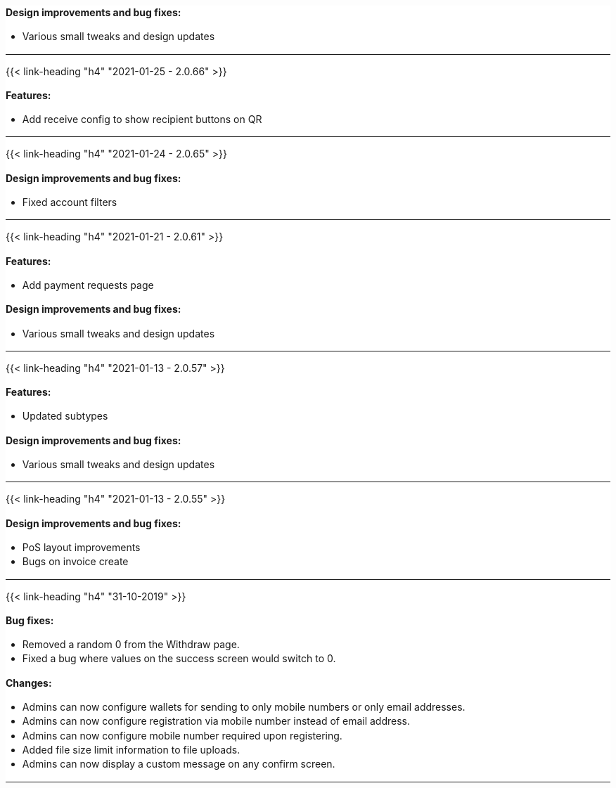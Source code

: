 **Design improvements and bug fixes:**
- Various small tweaks and design updates

---

{{< link-heading "h4" "2021-01-25 - 2.0.66" >}}

**Features:**
- Add receive config to show recipient buttons on QR

---

{{< link-heading "h4" "2021-01-24 - 2.0.65" >}}

**Design improvements and bug fixes:**
- Fixed account filters

---

{{< link-heading "h4" "2021-01-21 - 2.0.61" >}}

**Features:**
- Add payment requests page

**Design improvements and bug fixes:**
- Various small tweaks and design updates

---

{{< link-heading "h4" "2021-01-13 - 2.0.57" >}}

**Features:**
- Updated subtypes

**Design improvements and bug fixes:**
- Various small tweaks and design updates

---

{{< link-heading "h4" "2021-01-13 - 2.0.55" >}}

**Design improvements and bug fixes:**
- PoS layout improvements
- Bugs on invoice create

---

{{< link-heading "h4" "31-10-2019" >}}

**Bug fixes:**

- Removed a random 0 from the Withdraw page.
- Fixed a bug where values on the success screen would switch to 0.

**Changes:**

- Admins can now configure wallets for sending to only mobile numbers or only email addresses.
- Admins can now configure registration via mobile number instead of email address.
- Admins can now configure mobile number required upon registering.
- Added file size limit information to file uploads.
- Admins can now display a custom message on any confirm screen.

---